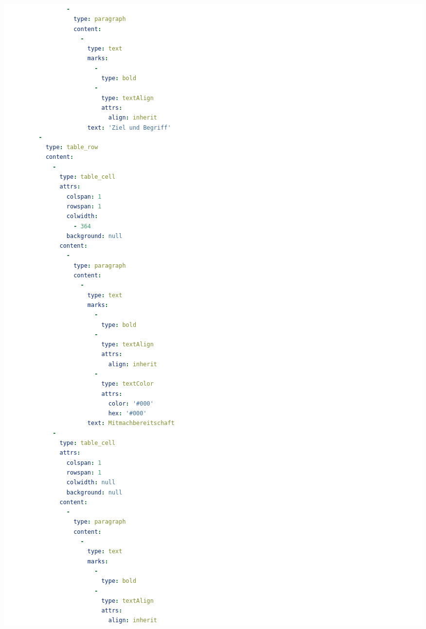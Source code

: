 ```yaml
                  -
                    type: paragraph
                    content:
                      -
                        type: text
                        marks:
                          -
                            type: bold
                          -
                            type: textAlign
                            attrs:
                              align: inherit
                        text: 'Ziel und Begriff'
          -
            type: table_row
            content:
              -
                type: table_cell
                attrs:
                  colspan: 1
                  rowspan: 1
                  colwidth:
                    - 364
                  background: null
                content:
                  -
                    type: paragraph
                    content:
                      -
                        type: text
                        marks:
                          -
                            type: bold
                          -
                            type: textAlign
                            attrs:
                              align: inherit
                          -
                            type: textColor
                            attrs:
                              color: '#000'
                              hex: '#000'
                        text: Mitmachbereitschaft
              -
                type: table_cell
                attrs:
                  colspan: 1
                  rowspan: 1
                  colwidth: null
                  background: null
                content:
                  -
                    type: paragraph
                    content:
                      -
                        type: text
                        marks:
                          -
                            type: bold
                          -
                            type: textAlign
                            attrs:
                              align: inherit
```